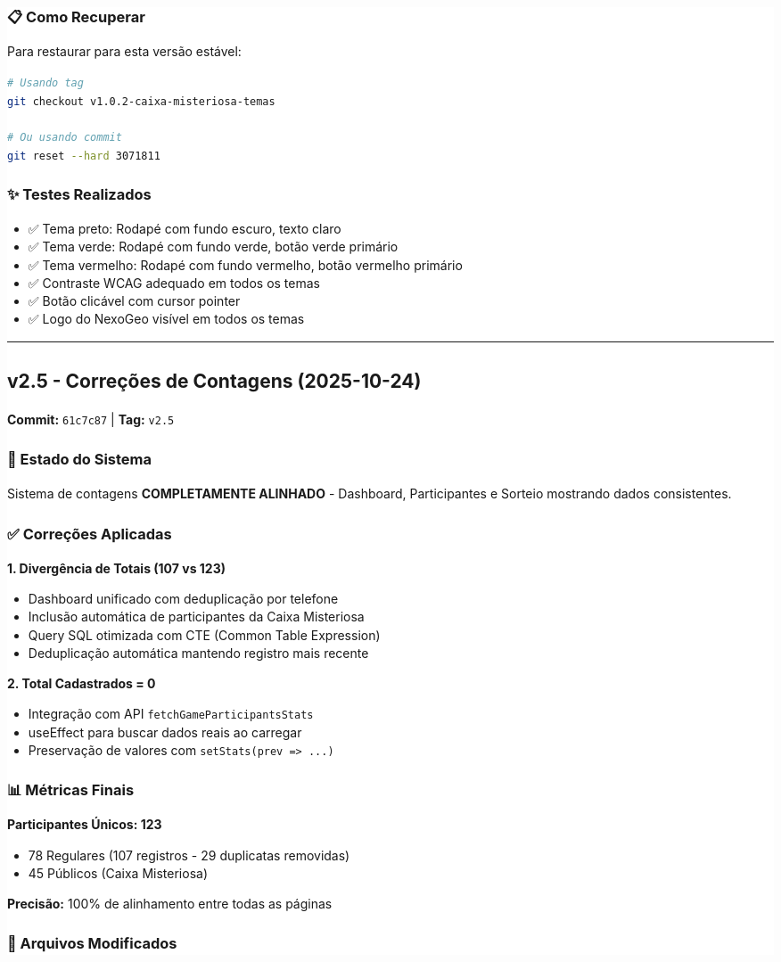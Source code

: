 ### 📋 Como Recuperar

Para restaurar para esta versão estável:

```bash
# Usando tag
git checkout v1.0.2-caixa-misteriosa-temas

# Ou usando commit
git reset --hard 3071811
```

### ✨ Testes Realizados

- ✅ Tema preto: Rodapé com fundo escuro, texto claro
- ✅ Tema verde: Rodapé com fundo verde, botão verde primário
- ✅ Tema vermelho: Rodapé com fundo vermelho, botão vermelho primário
- ✅ Contraste WCAG adequado em todos os temas
- ✅ Botão clicável com cursor pointer
- ✅ Logo do NexoGeo visível em todos os temas

---

## v2.5 - Correções de Contagens (2025-10-24)

**Commit:** `61c7c87` | **Tag:** `v2.5`

### 🎯 Estado do Sistema

Sistema de contagens **COMPLETAMENTE ALINHADO** - Dashboard, Participantes e Sorteio mostrando dados consistentes.

### ✅ Correções Aplicadas

**1. Divergência de Totais (107 vs 123)**
- Dashboard unificado com deduplicação por telefone
- Inclusão automática de participantes da Caixa Misteriosa
- Query SQL otimizada com CTE (Common Table Expression)
- Deduplicação automática mantendo registro mais recente

**2. Total Cadastrados = 0**
- Integração com API `fetchGameParticipantsStats`
- useEffect para buscar dados reais ao carregar
- Preservação de valores com `setStats(prev => ...)`

### 📊 Métricas Finais

**Participantes Únicos: 123**
- 78 Regulares (107 registros - 29 duplicatas removidas)
- 45 Públicos (Caixa Misteriosa)

**Precisão:** 100% de alinhamento entre todas as páginas

### 🔧 Arquivos Modificados
